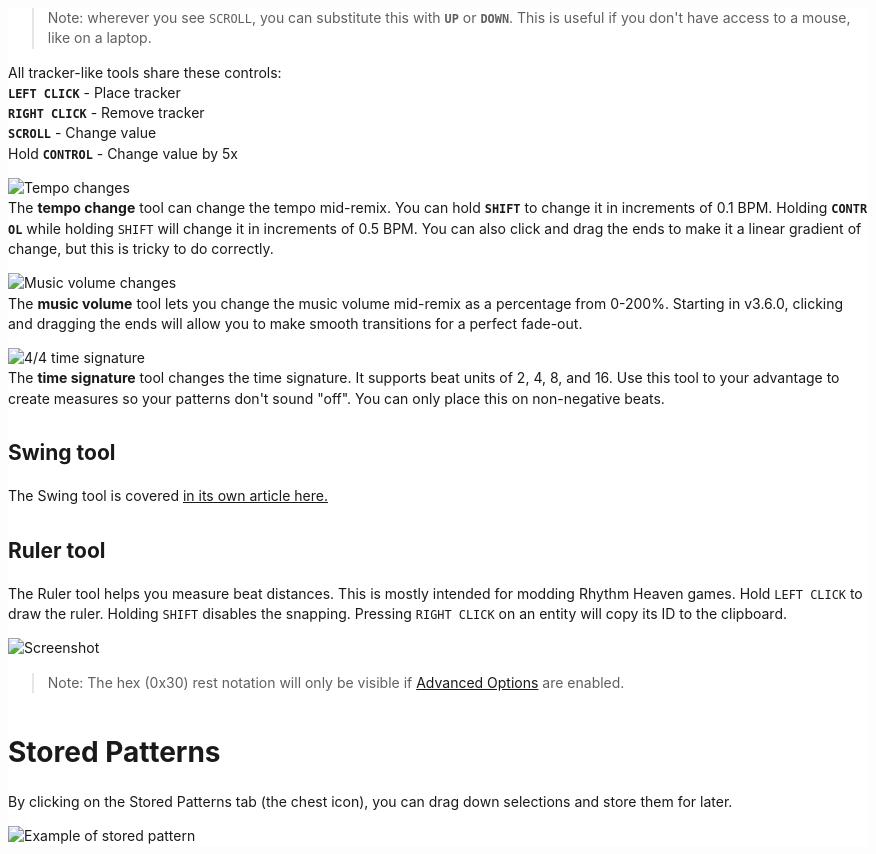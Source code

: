 >Note: wherever you see `SCROLL`, you can substitute this with **`UP`**
or **`DOWN`**. This is useful if you don't have access to a mouse, like
on a laptop.

All tracker-like tools share these controls:<br>
**`LEFT CLICK`** - Place tracker<br>
**`RIGHT CLICK`** - Remove tracker<br>
**`SCROLL`** - Change value<br>
Hold **`CONTROL`** - Change value by 5x

![Tempo changes](https://i.imgur.com/87NoA3o.png)<br>
The **tempo change** tool can change the tempo
mid-remix. You can hold **`SHIFT`** to change it in increments of 0.1 BPM.
Holding **`CONTROL`** while holding `SHIFT` will change it in increments of
0.5 BPM. You can also click and drag the ends to make it a linear gradient of change, but this is tricky to do correctly.

![Music volume changes](https://i.imgur.com/HQSTPeT.png)<br>
The **music volume** tool lets you change the music volume
mid-remix as a percentage from 0-200%. Starting in v3.6.0, clicking and
dragging the ends will allow you to make smooth transitions
for a perfect fade-out.

![4/4 time signature](readme/timeSignature.png)<br>
The **time signature** tool changes the time signature. It supports beat units
of 2, 4, 8, and 16. Use this tool to your advantage
to create measures so your patterns don't sound "off". You can only place this
on non-negative beats.

## Swing tool
The Swing tool is covered [in its own article here.](Swing-tool.md)

## Ruler tool
The Ruler tool helps you measure beat distances. This is mostly intended for
modding Rhythm Heaven games. Hold `LEFT CLICK` to draw the ruler.
Holding `SHIFT` disables the snapping. Pressing `RIGHT CLICK` on an entity will
copy its ID to the clipboard.

![Screenshot](https://user-images.githubusercontent.com/6299069/47955296-3d635600-df53-11e8-8738-d0b4f1dad38f.png)

>Note: The hex (0x30) rest notation will only be visible if [Advanced Options](Advanced-options.md) are enabled.

# Stored Patterns
By clicking on the Stored Patterns tab (the chest icon), you can
drag down selections and store them for later.

![Example of stored pattern](https://user-images.githubusercontent.com/6299069/41878164-d3b84ba6-7888-11e8-8f73-7aa7508302d9.png)
